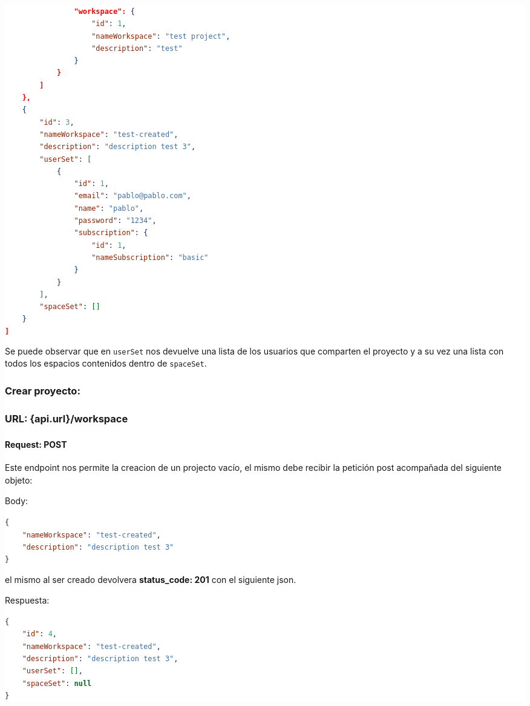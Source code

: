 ```json
                "workspace": {
                    "id": 1,
                    "nameWorkspace": "test project",
                    "description": "test"
                }
            }
        ]
    },
    {
        "id": 3,
        "nameWorkspace": "test-created",
        "description": "description test 3",
        "userSet": [
            {
                "id": 1,
                "email": "pablo@pablo.com",
                "name": "pablo",
                "password": "1234",
                "subscription": {
                    "id": 1,
                    "nameSubscription": "basic"
                }
            }
        ],
        "spaceSet": []
    }
]
```

Se puede observar que en `userSet` nos devuelve una lista de los usuarios que comparten el proyecto y a su vez una lista con todos los espacios contenidos dentro de `spaceSet`.

### Crear proyecto:
### URL: {api.url}/workspace 
#### Request: POST

Este endpoint nos permite la creacion de un projecto vacío, el mismo debe recibir la petición post acompañada del siguiente objeto:

Body:
```json
{
    "nameWorkspace": "test-created",
    "description": "description test 3"
}
```

el mismo al ser creado devolvera <strong>status_code: <span id="ok">201</span></strong> con el siguiente json.

Respuesta:
```json
{
    "id": 4,
    "nameWorkspace": "test-created",
    "description": "description test 3",
    "userSet": [],
    "spaceSet": null
}
```
